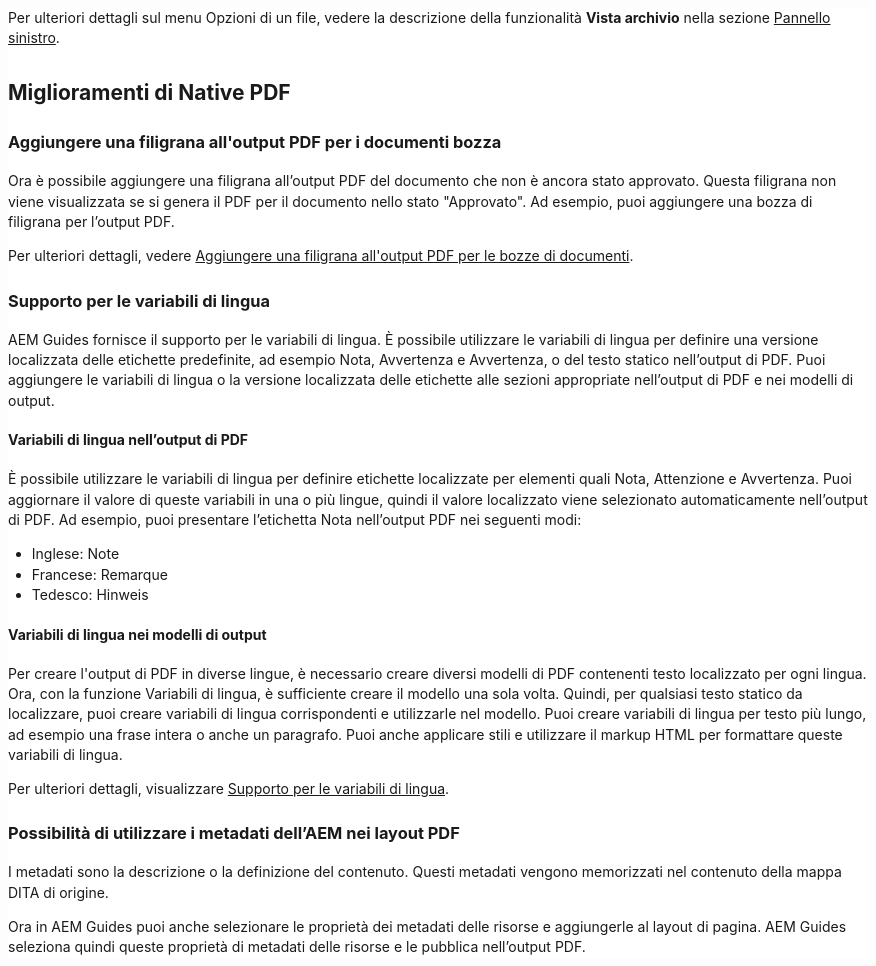 Per ulteriori dettagli sul menu Opzioni di un file, vedere la descrizione della funzionalità **Vista archivio** nella sezione [Pannello sinistro](../user-guide/web-editor-features.md#id2051EA0M0HS).

## Miglioramenti di Native PDF

### Aggiungere una filigrana all&#39;output PDF per i documenti bozza

Ora è possibile aggiungere una filigrana all’output PDF del documento che non è ancora stato approvato. Questa filigrana non viene visualizzata se si genera il PDF per il documento nello stato &quot;Approvato&quot;. Ad esempio, puoi aggiungere una bozza di filigrana per l’output PDF.

Per ulteriori dettagli, vedere [Aggiungere una filigrana all&#39;output PDF per le bozze di documenti](../native-pdf/use-javascript-content-style.md#watermark-draft-document).

### Supporto per le variabili di lingua

AEM Guides fornisce il supporto per le variabili di lingua. È possibile utilizzare le variabili di lingua per definire una versione localizzata delle etichette predefinite, ad esempio Nota, Avvertenza e Avvertenza, o del testo statico nell’output di PDF.
Puoi aggiungere le variabili di lingua o la versione localizzata delle etichette alle sezioni appropriate nell’output di PDF e nei modelli di output.

#### Variabili di lingua nell’output di PDF

È possibile utilizzare le variabili di lingua per definire etichette localizzate per elementi quali Nota, Attenzione e Avvertenza. Puoi aggiornare il valore di queste variabili in una o più lingue, quindi il valore localizzato viene selezionato automaticamente nell’output di PDF.
Ad esempio, puoi presentare l’etichetta Nota nell’output PDF nei seguenti modi:

* Inglese: Note
* Francese: Remarque
* Tedesco: Hinweis

#### Variabili di lingua nei modelli di output

Per creare l&#39;output di PDF in diverse lingue, è necessario creare diversi modelli di PDF contenenti testo localizzato per ogni lingua. Ora, con la funzione Variabili di lingua, è sufficiente creare il modello una sola volta. Quindi, per qualsiasi testo statico da localizzare, puoi creare variabili di lingua corrispondenti e utilizzarle nel modello.
Puoi creare variabili di lingua per testo più lungo, ad esempio una frase intera o anche un paragrafo. Puoi anche applicare stili e utilizzare il markup HTML per formattare queste variabili di lingua.

Per ulteriori dettagli, visualizzare [Supporto per le variabili di lingua](../native-pdf/native-pdf-language-variables.md).

### Possibilità di utilizzare i metadati dell’AEM nei layout PDF

I metadati sono la descrizione o la definizione del contenuto. Questi metadati vengono memorizzati nel contenuto della mappa DITA di origine.

Ora in AEM Guides puoi anche selezionare le proprietà dei metadati delle risorse e aggiungerle al layout di pagina. AEM Guides seleziona quindi queste proprietà di metadati delle risorse e le pubblica nell’output PDF.

